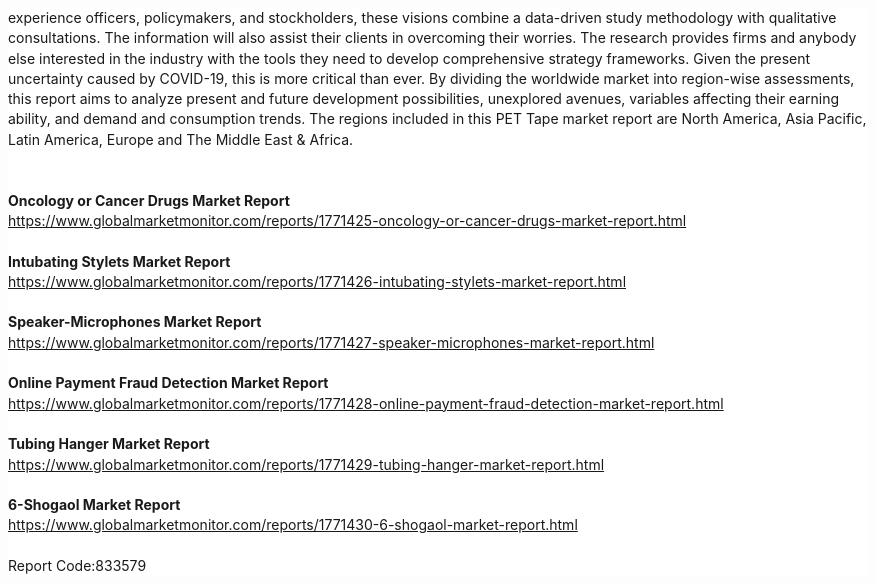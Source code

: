experience officers, policymakers, and stockholders, these visions combine a data-driven study methodology with qualitative consultations. The information will also assist their clients in overcoming their worries. The research provides firms and anybody else interested in the industry with the tools they need to develop comprehensive strategy frameworks. Given the present uncertainty caused by COVID-19, this is more critical than ever. By dividing the worldwide market into region-wise assessments, this report aims to analyze present and future development possibilities, unexplored avenues, variables affecting their earning ability, and demand and consumption trends. The regions included in this PET Tape market report are North America, Asia Pacific, Latin America, Europe and The Middle East &amp; Africa.<br /><br /><strong><br /></strong><strong>Oncology or Cancer Drugs Market Report</strong><br /><a href="https://www.globalmarketmonitor.com/reports/1771425-oncology-or-cancer-drugs-market-report.html">https://www.globalmarketmonitor.com/reports/1771425-oncology-or-cancer-drugs-market-report.html</a><br /><br /><strong>Intubating Stylets Market Report</strong><br /><a href="https://www.globalmarketmonitor.com/reports/1771426-intubating-stylets-market-report.html">https://www.globalmarketmonitor.com/reports/1771426-intubating-stylets-market-report.html</a><br /><br /><strong>Speaker-Microphones Market Report</strong><br /><a href="https://www.globalmarketmonitor.com/reports/1771427-speaker-microphones-market-report.html">https://www.globalmarketmonitor.com/reports/1771427-speaker-microphones-market-report.html</a><br /><br /><strong>Online Payment Fraud Detection Market Report</strong><br /><a href="https://www.globalmarketmonitor.com/reports/1771428-online-payment-fraud-detection-market-report.html">https://www.globalmarketmonitor.com/reports/1771428-online-payment-fraud-detection-market-report.html</a><br /><br /><strong>Tubing Hanger Market Report</strong><br /><a href="https://www.globalmarketmonitor.com/reports/1771429-tubing-hanger-market-report.html">https://www.globalmarketmonitor.com/reports/1771429-tubing-hanger-market-report.html</a><br /><br /><strong>6-Shogaol Market Report</strong><br /><a href="https://www.globalmarketmonitor.com/reports/1771430-6-shogaol-market-report.html">https://www.globalmarketmonitor.com/reports/1771430-6-shogaol-market-report.html</a><br /><br />Report Code:833579</p>
